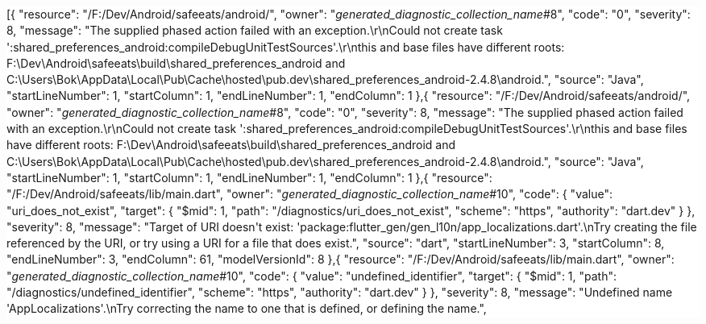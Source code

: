 [{
	"resource": "/F:/Dev/Android/safeeats/android/",
	"owner": "_generated_diagnostic_collection_name_#8",
	"code": "0",
	"severity": 8,
	"message": "The supplied phased action failed with an exception.\r\nCould not create task ':shared_preferences_android:compileDebugUnitTestSources'.\r\nthis and base files have different roots: F:\\Dev\\Android\\safeeats\\build\\shared_preferences_android and C:\\Users\\Bok\\AppData\\Local\\Pub\\Cache\\hosted\\pub.dev\\shared_preferences_android-2.4.8\\android.",
	"source": "Java",
	"startLineNumber": 1,
	"startColumn": 1,
	"endLineNumber": 1,
	"endColumn": 1
},{
	"resource": "/F:/Dev/Android/safeeats/android/",
	"owner": "_generated_diagnostic_collection_name_#8",
	"code": "0",
	"severity": 8,
	"message": "The supplied phased action failed with an exception.\r\nCould not create task ':shared_preferences_android:compileDebugUnitTestSources'.\r\nthis and base files have different roots: F:\\Dev\\Android\\safeeats\\build\\shared_preferences_android and C:\\Users\\Bok\\AppData\\Local\\Pub\\Cache\\hosted\\pub.dev\\shared_preferences_android-2.4.8\\android.",
	"source": "Java",
	"startLineNumber": 1,
	"startColumn": 1,
	"endLineNumber": 1,
	"endColumn": 1
},{
	"resource": "/F:/Dev/Android/safeeats/lib/main.dart",
	"owner": "_generated_diagnostic_collection_name_#10",
	"code": {
		"value": "uri_does_not_exist",
		"target": {
			"$mid": 1,
			"path": "/diagnostics/uri_does_not_exist",
			"scheme": "https",
			"authority": "dart.dev"
		}
	},
	"severity": 8,
	"message": "Target of URI doesn't exist: 'package:flutter_gen/gen_l10n/app_localizations.dart'.\nTry creating the file referenced by the URI, or try using a URI for a file that does exist.",
	"source": "dart",
	"startLineNumber": 3,
	"startColumn": 8,
	"endLineNumber": 3,
	"endColumn": 61,
	"modelVersionId": 8
},{
	"resource": "/F:/Dev/Android/safeeats/lib/main.dart",
	"owner": "_generated_diagnostic_collection_name_#10",
	"code": {
		"value": "undefined_identifier",
		"target": {
			"$mid": 1,
			"path": "/diagnostics/undefined_identifier",
			"scheme": "https",
			"authority": "dart.dev"
		}
	},
	"severity": 8,
	"message": "Undefined name 'AppLocalizations'.\nTry correcting the name to one that is defined, or defining the name.",